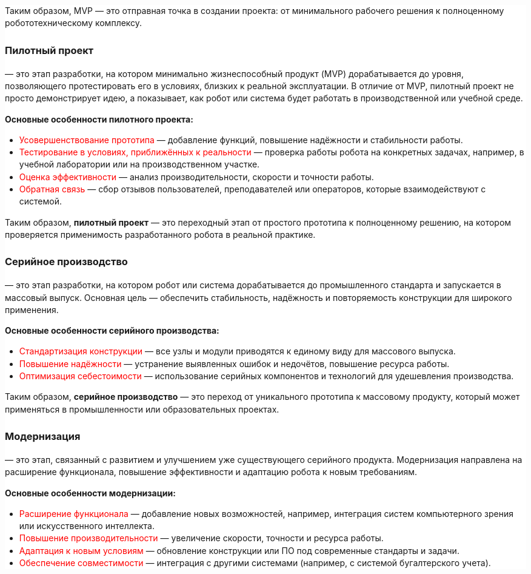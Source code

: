 Таким образом, MVP — это отправная точка в создании проекта: от минимального рабочего решения к полноценному робототехническому комплексу.

### Пилотный проект

— это этап разработки, на котором минимально жизнеспособный продукт (MVP) дорабатывается до уровня, позволяющего протестировать его в условиях, близких к реальной эксплуатации. В отличие от MVP, пилотный проект не просто демонстрирует идею, а показывает, как робот или система будет работать в производственной или учебной среде.  

**Основные особенности пилотного проекта:**  
- <span style="color:red">Усовершенствование прототипа</span> — добавление функций, повышение надёжности и стабильности работы.  
- <span style="color:red">Тестирование в условиях, приближённых к реальности</span> — проверка работы робота на конкретных задачах, например, в учебной лаборатории или на производственном участке.  
- <span style="color:red">Оценка эффективности</span> — анализ производительности, скорости и точности работы.  
- <span style="color:red">Обратная связь</span> — сбор отзывов пользователей, преподавателей или операторов, которые взаимодействуют с системой.  
  

Таким образом, **пилотный проект** — это переходный этап от простого прототипа к полноценному решению, на котором проверяется применимость разработанного робота в реальной практике.


### Серийное производство

— это этап разработки, на котором робот или система дорабатывается до промышленного стандарта и запускается в массовый выпуск. Основная цель — обеспечить стабильность, надёжность и повторяемость конструкции для широкого применения.  

**Основные особенности серийного производства:**  
- <span style="color:red">Стандартизация конструкции</span> — все узлы и модули приводятся к единому виду для массового выпуска.  
- <span style="color:red">Повышение надёжности</span> — устранение выявленных ошибок и недочётов, повышение ресурса работы.  
- <span style="color:red">Оптимизация себестоимости</span> — использование серийных компонентов и технологий для удешевления производства.  


Таким образом, **серийное производство** — это переход от уникального прототипа к массовому продукту, который может применяться в промышленности или образовательных проектах.  


### Модернизация

— это этап, связанный с развитием и улучшением уже существующего серийного продукта. Модернизация направлена на расширение функционала, повышение эффективности и адаптацию робота к новым требованиям.  

**Основные особенности модернизации:**  
- <span style="color:red">Расширение функционала</span> — добавление новых возможностей, например, интеграция систем компьютерного зрения или искусственного интеллекта.  
- <span style="color:red">Повышение производительности</span> — увеличение скорости, точности и ресурса работы.  
- <span style="color:red">Адаптация к новым условиям</span> — обновление конструкции или ПО под современные стандарты и задачи.  
- <span style="color:red">Обеспечение совместимости</span> — интеграция с другими системами (например, с системой бугалтерского учета).  
